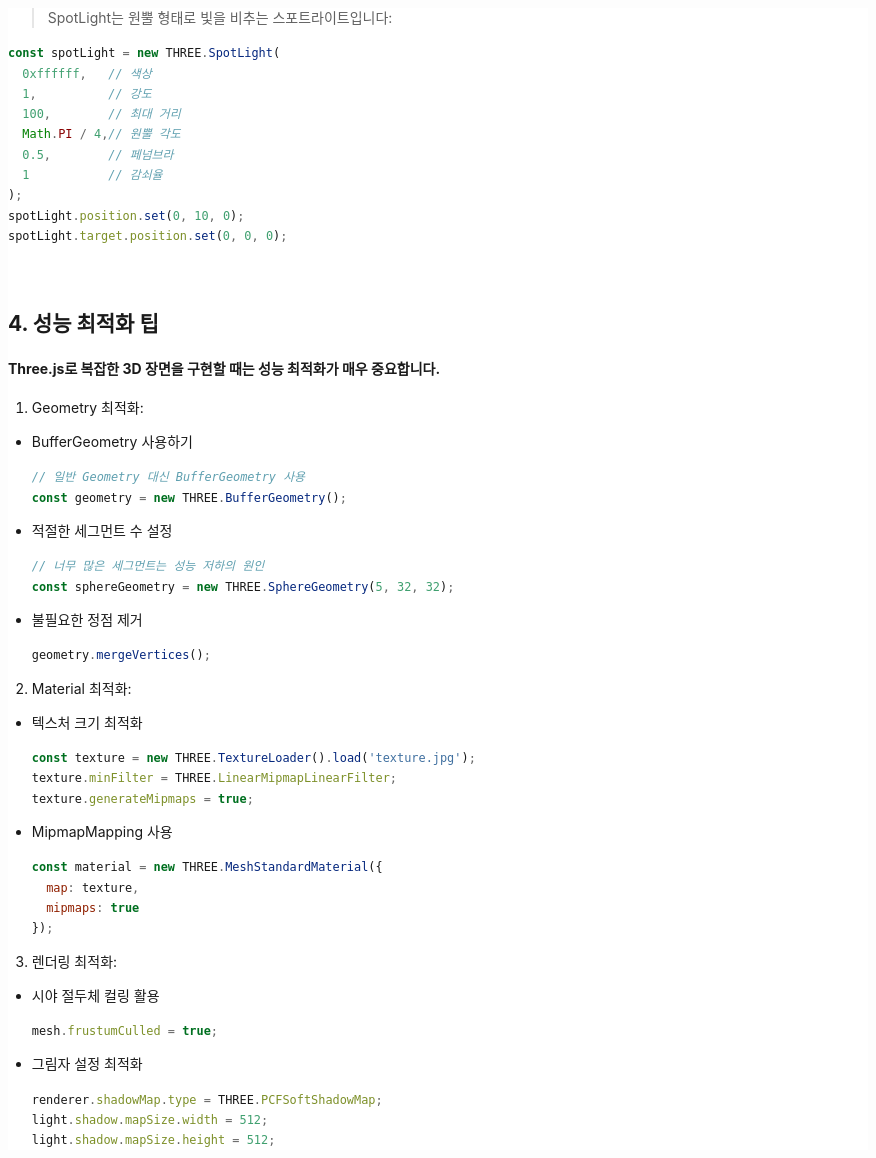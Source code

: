 >SpotLight는 원뿔 형태로 빛을 비추는 스포트라이트입니다:
```javascript
const spotLight = new THREE.SpotLight(
  0xffffff,   // 색상
  1,          // 강도
  100,        // 최대 거리
  Math.PI / 4,// 원뿔 각도
  0.5,        // 페넘브라
  1           // 감쇠율
);
spotLight.position.set(0, 10, 0);
spotLight.target.position.set(0, 0, 0);
```

<br>

## 4. 성능 최적화 팁
#### Three.js로 복잡한 3D 장면을 구현할 때는 성능 최적화가 매우 중요합니다.

1. Geometry 최적화:
- BufferGeometry 사용하기
  ```javascript
  // 일반 Geometry 대신 BufferGeometry 사용
  const geometry = new THREE.BufferGeometry();
  ```
- 적절한 세그먼트 수 설정
  ```javascript
  // 너무 많은 세그먼트는 성능 저하의 원인
  const sphereGeometry = new THREE.SphereGeometry(5, 32, 32);
  ```
- 불필요한 정점 제거
  ```javascript
  geometry.mergeVertices();
  ```

2. Material 최적화:
- 텍스처 크기 최적화
  ```javascript
  const texture = new THREE.TextureLoader().load('texture.jpg');
  texture.minFilter = THREE.LinearMipmapLinearFilter;
  texture.generateMipmaps = true;
  ```
- MipmapMapping 사용
  ```javascript
  const material = new THREE.MeshStandardMaterial({
    map: texture,
    mipmaps: true
  });
  ```

3. 렌더링 최적화:
- 시야 절두체 컬링 활용
  ```javascript
  mesh.frustumCulled = true;
  ```
- 그림자 설정 최적화
  ```javascript
  renderer.shadowMap.type = THREE.PCFSoftShadowMap;
  light.shadow.mapSize.width = 512;
  light.shadow.mapSize.height = 512;
  ```
